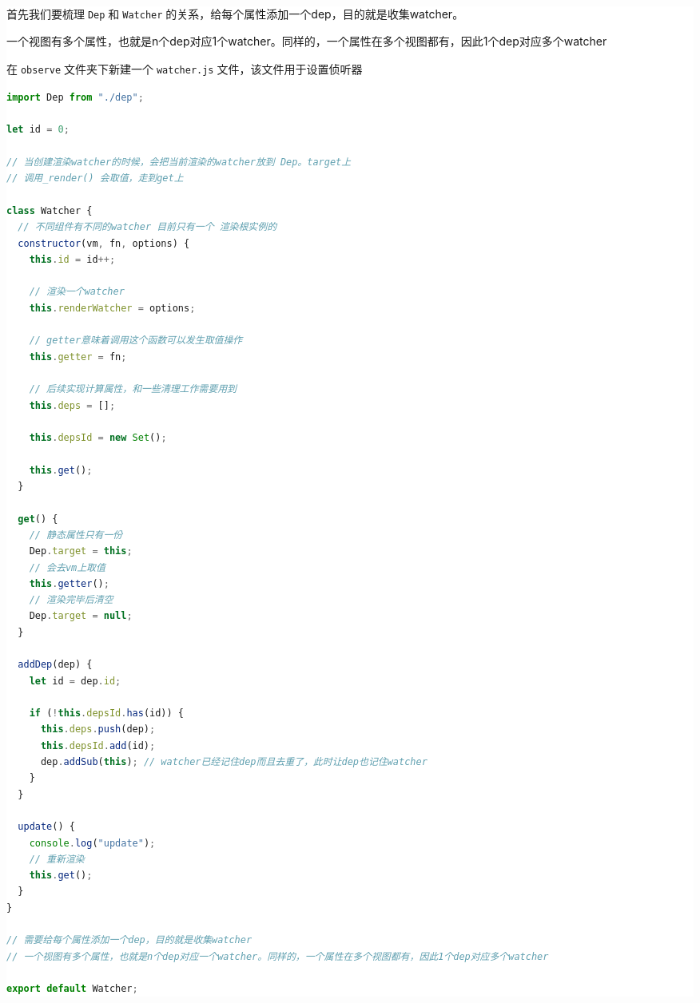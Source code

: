 首先我们要梳理 `Dep` 和 `Watcher` 的关系，给每个属性添加一个dep，目的就是收集watcher。

一个视图有多个属性，也就是n个dep对应1个watcher。同样的，一个属性在多个视图都有，因此1个dep对应多个watcher

在 `observe` 文件夹下新建一个 `watcher.js` 文件，该文件用于设置侦听器

```js
import Dep from "./dep";

let id = 0;

// 当创建渲染watcher的时候，会把当前渲染的watcher放到 Dep。target上
// 调用_render() 会取值，走到get上

class Watcher {
  // 不同组件有不同的watcher 目前只有一个 渲染根实例的
  constructor(vm, fn, options) {
    this.id = id++;

    // 渲染一个watcher
    this.renderWatcher = options;

    // getter意味着调用这个函数可以发生取值操作
    this.getter = fn;

    // 后续实现计算属性，和一些清理工作需要用到
    this.deps = [];

    this.depsId = new Set();

    this.get();
  }

  get() {
    // 静态属性只有一份
    Dep.target = this;
    // 会去vm上取值
    this.getter();
    // 渲染完毕后清空
    Dep.target = null;
  }

  addDep(dep) {
    let id = dep.id;

    if (!this.depsId.has(id)) {
      this.deps.push(dep);
      this.depsId.add(id);
      dep.addSub(this); // watcher已经记住dep而且去重了，此时让dep也记住watcher
    }
  }

  update() {
    console.log("update");
    // 重新渲染
    this.get();
  }
}

// 需要给每个属性添加一个dep，目的就是收集watcher
// 一个视图有多个属性，也就是n个dep对应一个watcher。同样的，一个属性在多个视图都有，因此1个dep对应多个watcher

export default Watcher;
```
